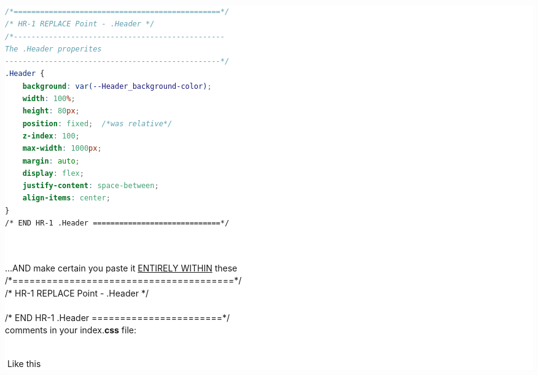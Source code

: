 ```css
/*===============================================*/
/* HR-1 REPLACE Point - .Header */
/*------------------------------------------------
The .Header properites
-------------------------------------------------*/
.Header {
    background: var(--Header_background-color);
    width: 100%;
    height: 80px;
    position: fixed;  /*was relative*/
    z-index: 100;
    max-width: 1000px;
    margin: auto;
    display: flex;
    justify-content: space-between;
    align-items: center;
}
/* END HR-1 .Header =============================*/
```
<div class="callout-code-warning">
<br><br>
...AND make certain you paste it <u>ENTIRELY WITHIN</u> these
<br>
<div class="multiple-equals-text">
/*=======================================*/<br>
/* HR-1 REPLACE Point - .Header */
<br><br>
 /* END HR-1 .Header =======================*/<br> 
</div>
comments in your index.<b>css</b> file:
</div>
<br>

<span class="like-this-text">&nbsp;Like this&nbsp;</span>
<br>